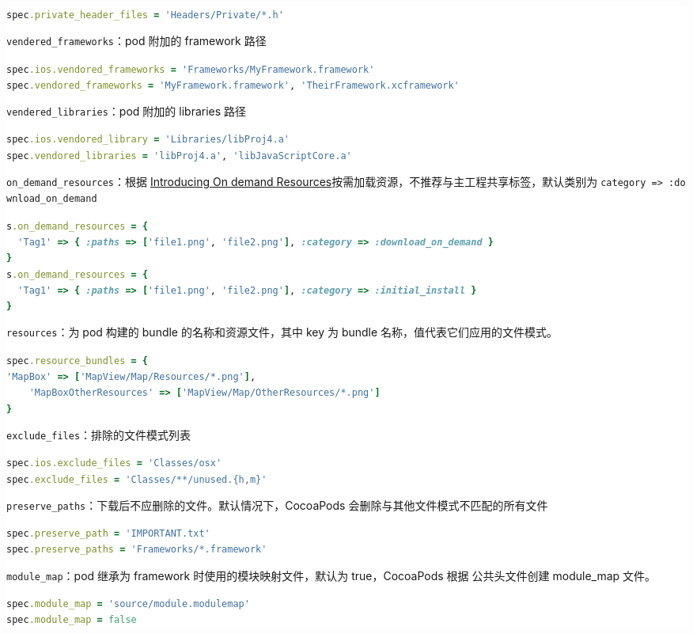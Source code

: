 ``` ruby
spec.private_header_files = 'Headers/Private/*.h'
```

`vendered_frameworks`：pod 附加的 framework 路径

``` ruby
spec.ios.vendored_frameworks = 'Frameworks/MyFramework.framework'
spec.vendored_frameworks = 'MyFramework.framework', 'TheirFramework.xcframework'
```

`vendered_libraries`：pod 附加的 libraries 路径

``` ruby
spec.ios.vendored_library = 'Libraries/libProj4.a'
spec.vendored_libraries = 'libProj4.a', 'libJavaScriptCore.a'
```

`on_demand_resources`：根据 [Introducing On demand Resources](https://developer.apple.com/videos/play/wwdc2015/214/)按需加载资源，不推荐与主工程共享标签，默认类别为 `category => :download_on_demand`

``` ruby
s.on_demand_resources = {
  'Tag1' => { :paths => ['file1.png', 'file2.png'], :category => :download_on_demand }
}
s.on_demand_resources = {
  'Tag1' => { :paths => ['file1.png', 'file2.png'], :category => :initial_install }
}

```

`resources`：为 pod 构建的 bundle 的名称和资源文件，其中 key 为 bundle 名称，值代表它们应用的文件模式。

``` ruby
spec.resource_bundles = {
'MapBox' => ['MapView/Map/Resources/*.png'],
    'MapBoxOtherResources' => ['MapView/Map/OtherResources/*.png']
}
```

`exclude_files`：排除的文件模式列表

``` ruby
spec.ios.exclude_files = 'Classes/osx'
spec.exclude_files = 'Classes/**/unused.{h,m}'
```

`preserve_paths`：下载后不应删除的文件。默认情况下，CocoaPods 会删除与其他文件模式不匹配的所有文件

``` ruby
spec.preserve_path = 'IMPORTANT.txt'
spec.preserve_paths = 'Frameworks/*.framework'
```

`module_map`：pod 继承为 framework 时使用的模块映射文件，默认为 true，CocoaPods 根据 公共头文件创建 module_map 文件。

``` ruby
spec.module_map = 'source/module.modulemap'
spec.module_map = false
```
